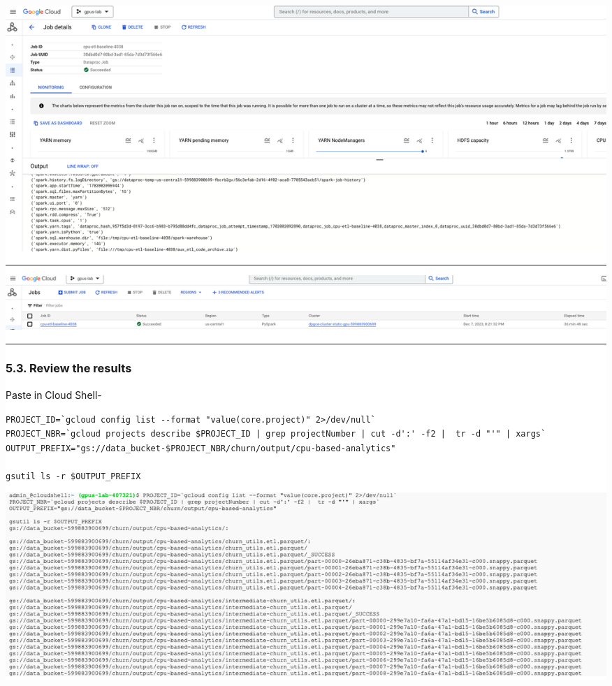 ![README](./images/m2-13.png)   

<hr>

![README](./images/m2-14.png)   

<hr>

### 5.3. Review the results
Paste in Cloud Shell-

```
PROJECT_ID=`gcloud config list --format "value(core.project)" 2>/dev/null`
PROJECT_NBR=`gcloud projects describe $PROJECT_ID | grep projectNumber | cut -d':' -f2 |  tr -d "'" | xargs`
OUTPUT_PREFIX="gs://data_bucket-$PROJECT_NBR/churn/output/cpu-based-analytics"

gsutil ls -r $OUTPUT_PREFIX
```

![README](./images/m2-15.png)   
